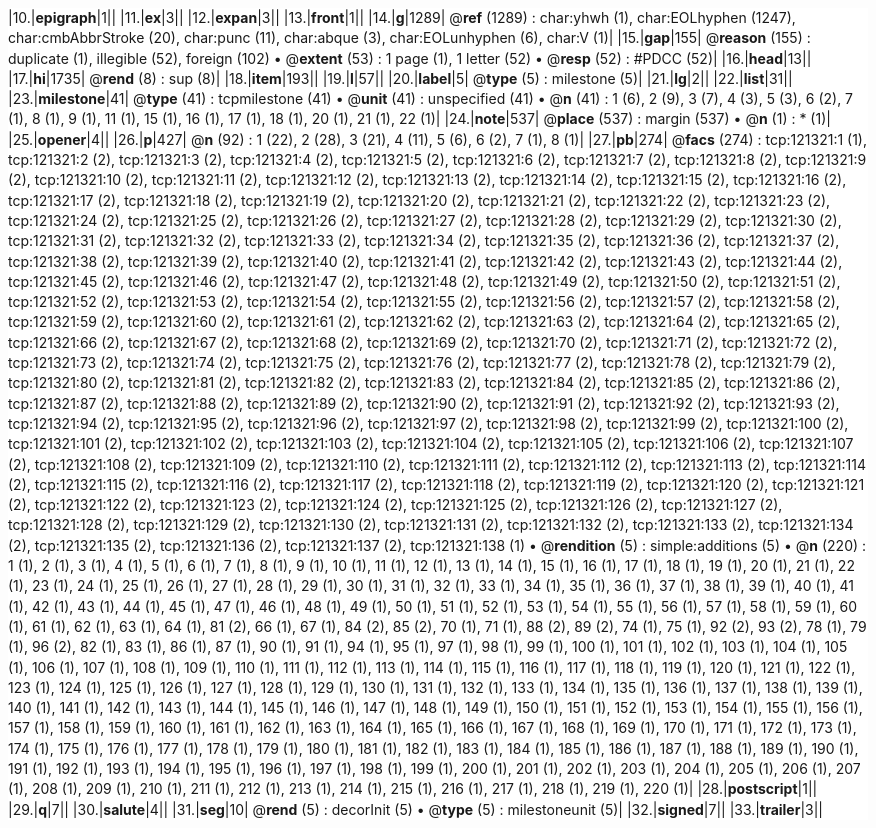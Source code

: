 |10.|__epigraph__|1||
|11.|__ex__|3||
|12.|__expan__|3||
|13.|__front__|1||
|14.|__g__|1289| @__ref__ (1289) : char:yhwh (1), char:EOLhyphen (1247), char:cmbAbbrStroke (20), char:punc (11), char:abque (3), char:EOLunhyphen (6), char:V (1)|
|15.|__gap__|155| @__reason__ (155) : duplicate (1), illegible (52), foreign (102)  •  @__extent__ (53) : 1 page (1), 1 letter (52)  •  @__resp__ (52) : #PDCC (52)|
|16.|__head__|13||
|17.|__hi__|1735| @__rend__ (8) : sup (8)|
|18.|__item__|193||
|19.|__l__|57||
|20.|__label__|5| @__type__ (5) : milestone (5)|
|21.|__lg__|2||
|22.|__list__|31||
|23.|__milestone__|41| @__type__ (41) : tcpmilestone (41)  •  @__unit__ (41) : unspecified (41)  •  @__n__ (41) : 1 (6), 2 (9), 3 (7), 4 (3), 5 (3), 6 (2), 7 (1), 8 (1), 9 (1), 11 (1), 15 (1), 16 (1), 17 (1), 18 (1), 20 (1), 21 (1), 22 (1)|
|24.|__note__|537| @__place__ (537) : margin (537)  •  @__n__ (1) : * (1)|
|25.|__opener__|4||
|26.|__p__|427| @__n__ (92) : 1 (22), 2 (28), 3 (21), 4 (11), 5 (6), 6 (2), 7 (1), 8 (1)|
|27.|__pb__|274| @__facs__ (274) : tcp:121321:1 (1), tcp:121321:2 (2), tcp:121321:3 (2), tcp:121321:4 (2), tcp:121321:5 (2), tcp:121321:6 (2), tcp:121321:7 (2), tcp:121321:8 (2), tcp:121321:9 (2), tcp:121321:10 (2), tcp:121321:11 (2), tcp:121321:12 (2), tcp:121321:13 (2), tcp:121321:14 (2), tcp:121321:15 (2), tcp:121321:16 (2), tcp:121321:17 (2), tcp:121321:18 (2), tcp:121321:19 (2), tcp:121321:20 (2), tcp:121321:21 (2), tcp:121321:22 (2), tcp:121321:23 (2), tcp:121321:24 (2), tcp:121321:25 (2), tcp:121321:26 (2), tcp:121321:27 (2), tcp:121321:28 (2), tcp:121321:29 (2), tcp:121321:30 (2), tcp:121321:31 (2), tcp:121321:32 (2), tcp:121321:33 (2), tcp:121321:34 (2), tcp:121321:35 (2), tcp:121321:36 (2), tcp:121321:37 (2), tcp:121321:38 (2), tcp:121321:39 (2), tcp:121321:40 (2), tcp:121321:41 (2), tcp:121321:42 (2), tcp:121321:43 (2), tcp:121321:44 (2), tcp:121321:45 (2), tcp:121321:46 (2), tcp:121321:47 (2), tcp:121321:48 (2), tcp:121321:49 (2), tcp:121321:50 (2), tcp:121321:51 (2), tcp:121321:52 (2), tcp:121321:53 (2), tcp:121321:54 (2), tcp:121321:55 (2), tcp:121321:56 (2), tcp:121321:57 (2), tcp:121321:58 (2), tcp:121321:59 (2), tcp:121321:60 (2), tcp:121321:61 (2), tcp:121321:62 (2), tcp:121321:63 (2), tcp:121321:64 (2), tcp:121321:65 (2), tcp:121321:66 (2), tcp:121321:67 (2), tcp:121321:68 (2), tcp:121321:69 (2), tcp:121321:70 (2), tcp:121321:71 (2), tcp:121321:72 (2), tcp:121321:73 (2), tcp:121321:74 (2), tcp:121321:75 (2), tcp:121321:76 (2), tcp:121321:77 (2), tcp:121321:78 (2), tcp:121321:79 (2), tcp:121321:80 (2), tcp:121321:81 (2), tcp:121321:82 (2), tcp:121321:83 (2), tcp:121321:84 (2), tcp:121321:85 (2), tcp:121321:86 (2), tcp:121321:87 (2), tcp:121321:88 (2), tcp:121321:89 (2), tcp:121321:90 (2), tcp:121321:91 (2), tcp:121321:92 (2), tcp:121321:93 (2), tcp:121321:94 (2), tcp:121321:95 (2), tcp:121321:96 (2), tcp:121321:97 (2), tcp:121321:98 (2), tcp:121321:99 (2), tcp:121321:100 (2), tcp:121321:101 (2), tcp:121321:102 (2), tcp:121321:103 (2), tcp:121321:104 (2), tcp:121321:105 (2), tcp:121321:106 (2), tcp:121321:107 (2), tcp:121321:108 (2), tcp:121321:109 (2), tcp:121321:110 (2), tcp:121321:111 (2), tcp:121321:112 (2), tcp:121321:113 (2), tcp:121321:114 (2), tcp:121321:115 (2), tcp:121321:116 (2), tcp:121321:117 (2), tcp:121321:118 (2), tcp:121321:119 (2), tcp:121321:120 (2), tcp:121321:121 (2), tcp:121321:122 (2), tcp:121321:123 (2), tcp:121321:124 (2), tcp:121321:125 (2), tcp:121321:126 (2), tcp:121321:127 (2), tcp:121321:128 (2), tcp:121321:129 (2), tcp:121321:130 (2), tcp:121321:131 (2), tcp:121321:132 (2), tcp:121321:133 (2), tcp:121321:134 (2), tcp:121321:135 (2), tcp:121321:136 (2), tcp:121321:137 (2), tcp:121321:138 (1)  •  @__rendition__ (5) : simple:additions (5)  •  @__n__ (220) : 1 (1), 2 (1), 3 (1), 4 (1), 5 (1), 6 (1), 7 (1), 8 (1), 9 (1), 10 (1), 11 (1), 12 (1), 13 (1), 14 (1), 15 (1), 16 (1), 17 (1), 18 (1), 19 (1), 20 (1), 21 (1), 22 (1), 23 (1), 24 (1), 25 (1), 26 (1), 27 (1), 28 (1), 29 (1), 30 (1), 31 (1), 32 (1), 33 (1), 34 (1), 35 (1), 36 (1), 37 (1), 38 (1), 39 (1), 40 (1), 41 (1), 42 (1), 43 (1), 44 (1), 45 (1), 47 (1), 46 (1), 48 (1), 49 (1), 50 (1), 51 (1), 52 (1), 53 (1), 54 (1), 55 (1), 56 (1), 57 (1), 58 (1), 59 (1), 60 (1), 61 (1), 62 (1), 63 (1), 64 (1), 81 (2), 66 (1), 67 (1), 84 (2), 85 (2), 70 (1), 71 (1), 88 (2), 89 (2), 74 (1), 75 (1), 92 (2), 93 (2), 78 (1), 79 (1), 96 (2), 82 (1), 83 (1), 86 (1), 87 (1), 90 (1), 91 (1), 94 (1), 95 (1), 97 (1), 98 (1), 99 (1), 100 (1), 101 (1), 102 (1), 103 (1), 104 (1), 105 (1), 106 (1), 107 (1), 108 (1), 109 (1), 110 (1), 111 (1), 112 (1), 113 (1), 114 (1), 115 (1), 116 (1), 117 (1), 118 (1), 119 (1), 120 (1), 121 (1), 122 (1), 123 (1), 124 (1), 125 (1), 126 (1), 127 (1), 128 (1), 129 (1), 130 (1), 131 (1), 132 (1), 133 (1), 134 (1), 135 (1), 136 (1), 137 (1), 138 (1), 139 (1), 140 (1), 141 (1), 142 (1), 143 (1), 144 (1), 145 (1), 146 (1), 147 (1), 148 (1), 149 (1), 150 (1), 151 (1), 152 (1), 153 (1), 154 (1), 155 (1), 156 (1), 157 (1), 158 (1), 159 (1), 160 (1), 161 (1), 162 (1), 163 (1), 164 (1), 165 (1), 166 (1), 167 (1), 168 (1), 169 (1), 170 (1), 171 (1), 172 (1), 173 (1), 174 (1), 175 (1), 176 (1), 177 (1), 178 (1), 179 (1), 180 (1), 181 (1), 182 (1), 183 (1), 184 (1), 185 (1), 186 (1), 187 (1), 188 (1), 189 (1), 190 (1), 191 (1), 192 (1), 193 (1), 194 (1), 195 (1), 196 (1), 197 (1), 198 (1), 199 (1), 200 (1), 201 (1), 202 (1), 203 (1), 204 (1), 205 (1), 206 (1), 207 (1), 208 (1), 209 (1), 210 (1), 211 (1), 212 (1), 213 (1), 214 (1), 215 (1), 216 (1), 217 (1), 218 (1), 219 (1), 220 (1)|
|28.|__postscript__|1||
|29.|__q__|7||
|30.|__salute__|4||
|31.|__seg__|10| @__rend__ (5) : decorInit (5)  •  @__type__ (5) : milestoneunit (5)|
|32.|__signed__|7||
|33.|__trailer__|3||
